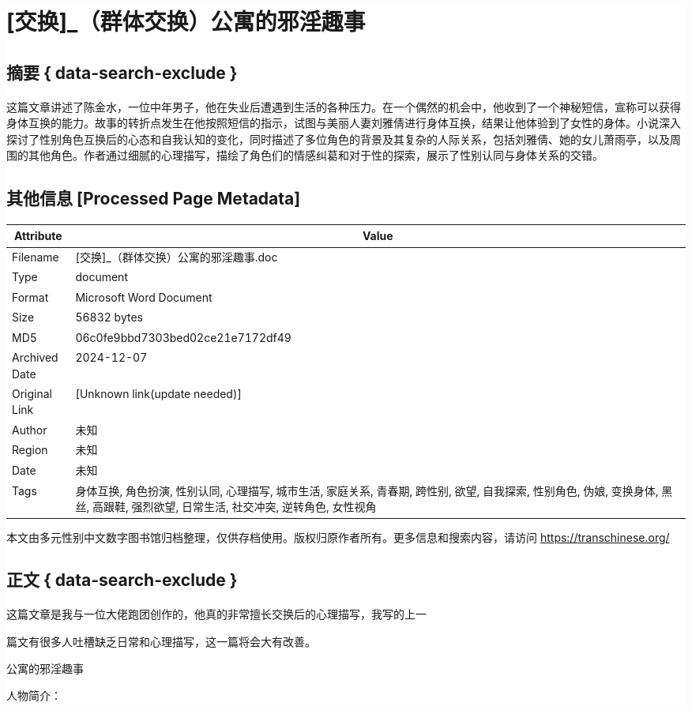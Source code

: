# [交换]_（群体交换）公寓的邪淫趣事



## 摘要  { data-search-exclude }


这篇文章讲述了陈金水，一位中年男子，他在失业后遭遇到生活的各种压力。在一个偶然的机会中，他收到了一个神秘短信，宣称可以获得身体互换的能力。故事的转折点发生在他按照短信的指示，试图与美丽人妻刘雅倩进行身体互换，结果让他体验到了女性的身体。小说深入探讨了性别角色互换后的心态和自我认知的变化，同时描述了多位角色的背景及其复杂的人际关系，包括刘雅倩、她的女儿萧雨亭，以及周围的其他角色。作者通过细腻的心理描写，描绘了角色们的情感纠葛和对于性的探索，展示了性别认同与身体关系的交错。



## 其他信息 [Processed Page Metadata]

| Attribute       | Value                                  |
|-----------------|----------------------------------------|
| Filename        | [交换]_（群体交换）公寓的邪淫趣事.doc                             |
| Type            | document                                 |
| Format          | Microsoft Word Document                               |
| Size            | 56832 bytes                           |
| MD5             | 06c0fe9bbd7303bed02ce21e7172df49                                  |
| Archived Date   | 2024-12-07                             |
| Original Link   | [Unknown link(update needed)]                         |
| Author          | 未知                               |
| Region          | 未知                               |
| Date            | 未知                                 |
| Tags            | 身体互换, 角色扮演, 性别认同, 心理描写, 城市生活, 家庭关系, 青春期, 跨性别, 欲望, 自我探索, 性别角色, 伪娘, 变换身体, 黑丝, 高跟鞋, 强烈欲望, 日常生活, 社交冲突, 逆转角色, 女性视角                                 |

本文由多元性别中文数字图书馆归档整理，仅供存档使用。版权归原作者所有。更多信息和搜索内容，请访问 <https://transchinese.org/>


## 正文 { data-search-exclude }


这篇文章是我与一位大佬跑团创作的，他真的非常擅长交换后的心理描写，我写的上一

篇文有很多人吐槽缺乏日常和心理描写，这一篇将会大有改善。



公寓的邪淫趣事





人物简介：
